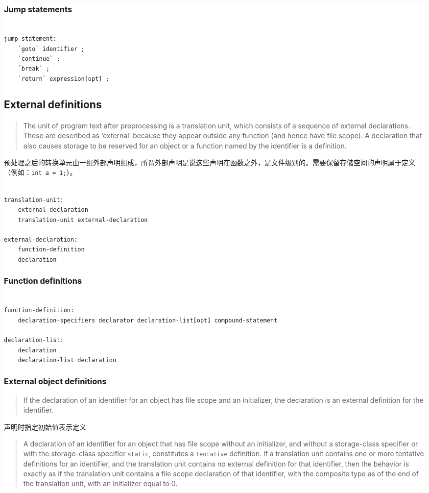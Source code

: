 ### Jump statements

```bnf

jump-statement:
    `goto` identifier ;
    `continue` ;
    `break` ;
    `return` expression[opt] ;

```

## External definitions

> The unit of program text after preprocessing is a translation unit, which consists of a sequence of external declarations. These are described as ‘external’ because they appear outside any function (and hence have file scope). A declaration that also causes storage to be reserved for an object or a function named by the identifier is a definition.

预处理之后的转换单元由一组外部声明组成，所谓外部声明是说这些声明在函数之外，是文件级别的。需要保留存储空间的声明属于定义（例如：`int a = 1;`）。

```bnf

translation-unit:
    external-declaration
    translation-unit external-declaration

external-declaration:
    function-definition
    declaration

```

### Function definitions

```bnf

function-definition:
    declaration-specifiers declarator declaration-list[opt] compound-statement

declaration-list:
    declaration
    declaration-list declaration

```

### External object definitions

> If the declaration of an identifier for an object has file scope and an initializer, the declaration is an external definition for the identifier.

声明时指定初始值表示定义

> A declaration of an identifier for an object that has file scope without an initializer, and
without a storage-class specifier or with the storage-class specifier `static`, constitutes a
`tentative` definition. If a translation unit contains one or more tentative definitions for an
identifier, and the translation unit contains no external definition for that identifier, then
the behavior is exactly as if the translation unit contains a file scope declaration of that
identifier, with the composite type as of the end of the translation unit, with an initializer equal to 0.
